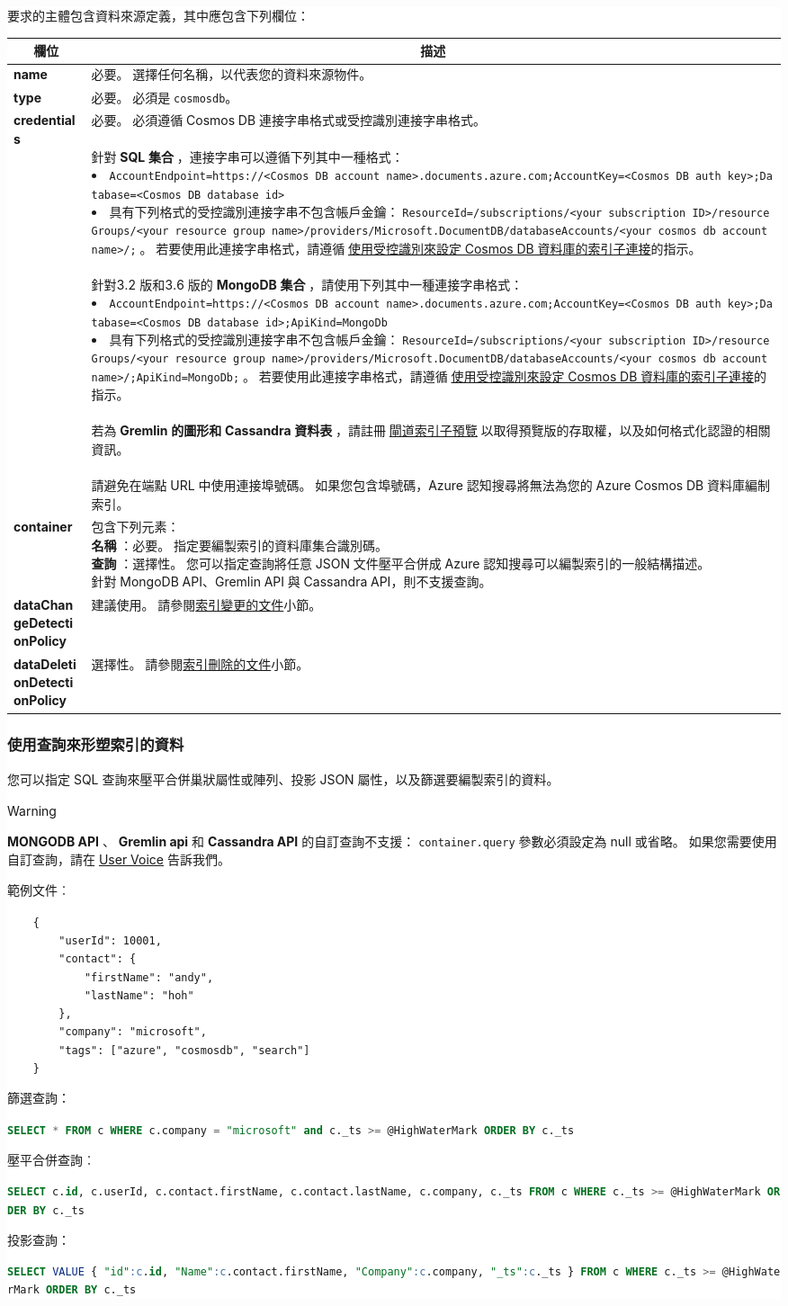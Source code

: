 要求的主體包含資料來源定義，其中應包含下列欄位：

| 欄位   | 描述 |
|---------|-------------|
| **name** | 必要。 選擇任何名稱，以代表您的資料來源物件。 |
|**type**| 必要。 必須是 `cosmosdb`。 |
|**credentials** | 必要。 必須遵循 Cosmos DB 連接字串格式或受控識別連接字串格式。<br/><br/>針對 **SQL 集合** ，連接字串可以遵循下列其中一種格式： <li>`AccountEndpoint=https://<Cosmos DB account name>.documents.azure.com;AccountKey=<Cosmos DB auth key>;Database=<Cosmos DB database id>`<li>具有下列格式的受控識別連接字串不包含帳戶金鑰： `ResourceId=/subscriptions/<your subscription ID>/resourceGroups/<your resource group name>/providers/Microsoft.DocumentDB/databaseAccounts/<your cosmos db account name>/;` 。 若要使用此連接字串格式，請遵循 [使用受控識別來設定 Cosmos DB 資料庫的索引子連接](search-howto-managed-identities-cosmos-db.md)的指示。<br/><br/>針對3.2 版和3.6 版的 **MongoDB 集合** ，請使用下列其中一種連接字串格式： <li>`AccountEndpoint=https://<Cosmos DB account name>.documents.azure.com;AccountKey=<Cosmos DB auth key>;Database=<Cosmos DB database id>;ApiKind=MongoDb`<li>具有下列格式的受控識別連接字串不包含帳戶金鑰： `ResourceId=/subscriptions/<your subscription ID>/resourceGroups/<your resource group name>/providers/Microsoft.DocumentDB/databaseAccounts/<your cosmos db account name>/;ApiKind=MongoDb;` 。 若要使用此連接字串格式，請遵循 [使用受控識別來設定 Cosmos DB 資料庫的索引子連接](search-howto-managed-identities-cosmos-db.md)的指示。<br/><br/>若為 **Gremlin 的圖形和 Cassandra 資料表** ，請註冊 [閘道索引子預覽](https://aka.ms/azure-cognitive-search/indexer-preview) 以取得預覽版的存取權，以及如何格式化認證的相關資訊。<br/><br/>請避免在端點 URL 中使用連接埠號碼。 如果您包含埠號碼，Azure 認知搜尋將無法為您的 Azure Cosmos DB 資料庫編制索引。|
| **container** | 包含下列元素： <br/>**名稱** ：必要。 指定要編製索引的資料庫集合識別碼。<br/>**查詢** ：選擇性。 您可以指定查詢將任意 JSON 文件壓平合併成 Azure 認知搜尋可以編製索引的一般結構描述。<br/>針對 MongoDB API、Gremlin API 與 Cassandra API，則不支援查詢。 |
| **dataChangeDetectionPolicy** | 建議使用。 請參閱[索引變更的文件](#DataChangeDetectionPolicy)小節。|
|**dataDeletionDetectionPolicy** | 選擇性。 請參閱[索引刪除的文件](#DataDeletionDetectionPolicy)小節。|

### <a name="using-queries-to-shape-indexed-data"></a>使用查詢來形塑索引的資料
您可以指定 SQL 查詢來壓平合併巢狀屬性或陣列、投影 JSON 屬性，以及篩選要編製索引的資料。 

> [!WARNING]
> **MONGODB API** 、 **Gremlin api** 和 **Cassandra API** 的自訂查詢不支援： `container.query` 參數必須設定為 null 或省略。 如果您需要使用自訂查詢，請在 [User Voice](https://feedback.azure.com/forums/263029-azure-search) 告訴我們。

範例文件︰

```http
    {
        "userId": 10001,
        "contact": {
            "firstName": "andy",
            "lastName": "hoh"
        },
        "company": "microsoft",
        "tags": ["azure", "cosmosdb", "search"]
    }
```

篩選查詢：

```sql
SELECT * FROM c WHERE c.company = "microsoft" and c._ts >= @HighWaterMark ORDER BY c._ts
```

壓平合併查詢︰

```sql
SELECT c.id, c.userId, c.contact.firstName, c.contact.lastName, c.company, c._ts FROM c WHERE c._ts >= @HighWaterMark ORDER BY c._ts
```

投影查詢：

```sql
SELECT VALUE { "id":c.id, "Name":c.contact.firstName, "Company":c.company, "_ts":c._ts } FROM c WHERE c._ts >= @HighWaterMark ORDER BY c._ts
```
